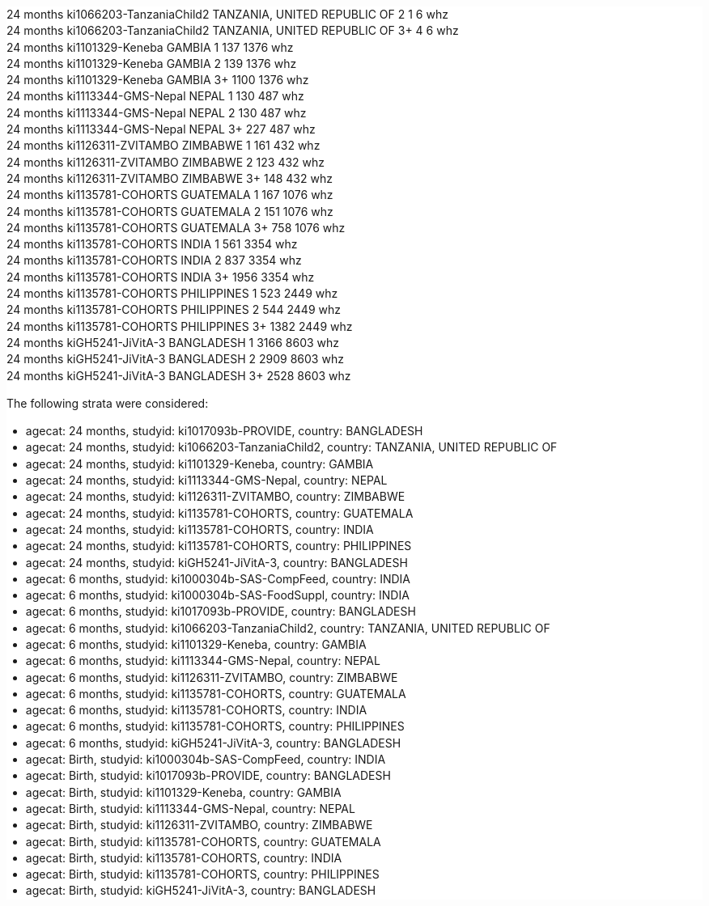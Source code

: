24 months   ki1066203-TanzaniaChild2   TANZANIA, UNITED REPUBLIC OF   2              1       6  whz              
24 months   ki1066203-TanzaniaChild2   TANZANIA, UNITED REPUBLIC OF   3+             4       6  whz              
24 months   ki1101329-Keneba           GAMBIA                         1            137    1376  whz              
24 months   ki1101329-Keneba           GAMBIA                         2            139    1376  whz              
24 months   ki1101329-Keneba           GAMBIA                         3+          1100    1376  whz              
24 months   ki1113344-GMS-Nepal        NEPAL                          1            130     487  whz              
24 months   ki1113344-GMS-Nepal        NEPAL                          2            130     487  whz              
24 months   ki1113344-GMS-Nepal        NEPAL                          3+           227     487  whz              
24 months   ki1126311-ZVITAMBO         ZIMBABWE                       1            161     432  whz              
24 months   ki1126311-ZVITAMBO         ZIMBABWE                       2            123     432  whz              
24 months   ki1126311-ZVITAMBO         ZIMBABWE                       3+           148     432  whz              
24 months   ki1135781-COHORTS          GUATEMALA                      1            167    1076  whz              
24 months   ki1135781-COHORTS          GUATEMALA                      2            151    1076  whz              
24 months   ki1135781-COHORTS          GUATEMALA                      3+           758    1076  whz              
24 months   ki1135781-COHORTS          INDIA                          1            561    3354  whz              
24 months   ki1135781-COHORTS          INDIA                          2            837    3354  whz              
24 months   ki1135781-COHORTS          INDIA                          3+          1956    3354  whz              
24 months   ki1135781-COHORTS          PHILIPPINES                    1            523    2449  whz              
24 months   ki1135781-COHORTS          PHILIPPINES                    2            544    2449  whz              
24 months   ki1135781-COHORTS          PHILIPPINES                    3+          1382    2449  whz              
24 months   kiGH5241-JiVitA-3          BANGLADESH                     1           3166    8603  whz              
24 months   kiGH5241-JiVitA-3          BANGLADESH                     2           2909    8603  whz              
24 months   kiGH5241-JiVitA-3          BANGLADESH                     3+          2528    8603  whz              


The following strata were considered:

* agecat: 24 months, studyid: ki1017093b-PROVIDE, country: BANGLADESH
* agecat: 24 months, studyid: ki1066203-TanzaniaChild2, country: TANZANIA, UNITED REPUBLIC OF
* agecat: 24 months, studyid: ki1101329-Keneba, country: GAMBIA
* agecat: 24 months, studyid: ki1113344-GMS-Nepal, country: NEPAL
* agecat: 24 months, studyid: ki1126311-ZVITAMBO, country: ZIMBABWE
* agecat: 24 months, studyid: ki1135781-COHORTS, country: GUATEMALA
* agecat: 24 months, studyid: ki1135781-COHORTS, country: INDIA
* agecat: 24 months, studyid: ki1135781-COHORTS, country: PHILIPPINES
* agecat: 24 months, studyid: kiGH5241-JiVitA-3, country: BANGLADESH
* agecat: 6 months, studyid: ki1000304b-SAS-CompFeed, country: INDIA
* agecat: 6 months, studyid: ki1000304b-SAS-FoodSuppl, country: INDIA
* agecat: 6 months, studyid: ki1017093b-PROVIDE, country: BANGLADESH
* agecat: 6 months, studyid: ki1066203-TanzaniaChild2, country: TANZANIA, UNITED REPUBLIC OF
* agecat: 6 months, studyid: ki1101329-Keneba, country: GAMBIA
* agecat: 6 months, studyid: ki1113344-GMS-Nepal, country: NEPAL
* agecat: 6 months, studyid: ki1126311-ZVITAMBO, country: ZIMBABWE
* agecat: 6 months, studyid: ki1135781-COHORTS, country: GUATEMALA
* agecat: 6 months, studyid: ki1135781-COHORTS, country: INDIA
* agecat: 6 months, studyid: ki1135781-COHORTS, country: PHILIPPINES
* agecat: 6 months, studyid: kiGH5241-JiVitA-3, country: BANGLADESH
* agecat: Birth, studyid: ki1000304b-SAS-CompFeed, country: INDIA
* agecat: Birth, studyid: ki1017093b-PROVIDE, country: BANGLADESH
* agecat: Birth, studyid: ki1101329-Keneba, country: GAMBIA
* agecat: Birth, studyid: ki1113344-GMS-Nepal, country: NEPAL
* agecat: Birth, studyid: ki1126311-ZVITAMBO, country: ZIMBABWE
* agecat: Birth, studyid: ki1135781-COHORTS, country: GUATEMALA
* agecat: Birth, studyid: ki1135781-COHORTS, country: INDIA
* agecat: Birth, studyid: ki1135781-COHORTS, country: PHILIPPINES
* agecat: Birth, studyid: kiGH5241-JiVitA-3, country: BANGLADESH

